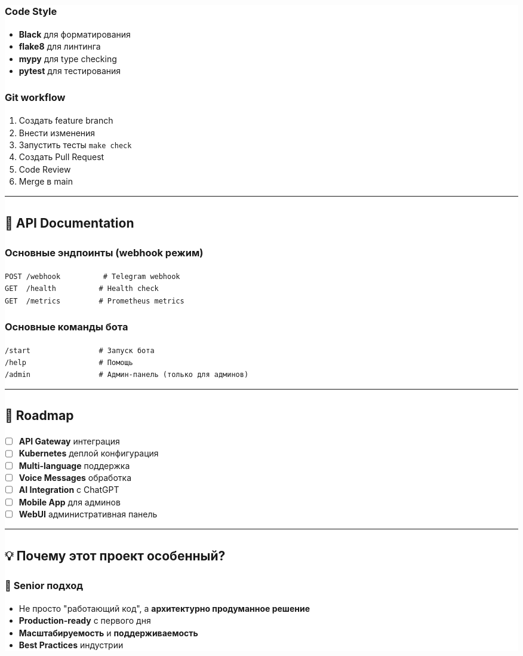 ### Code Style
- **Black** для форматирования
- **flake8** для линтинга
- **mypy** для type checking
- **pytest** для тестирования

### Git workflow
1. Создать feature branch
2. Внести изменения
3. Запустить тесты `make check`
4. Создать Pull Request
5. Code Review
6. Merge в main

---

## 📝 API Documentation

### Основные эндпоинты (webhook режим)
```
POST /webhook          # Telegram webhook
GET  /health          # Health check
GET  /metrics         # Prometheus metrics
```

### Основные команды бота
```
/start                # Запуск бота
/help                 # Помощь
/admin                # Админ-панель (только для админов)
```

---

## 🚧 Roadmap

- [ ] **API Gateway** интеграция
- [ ] **Kubernetes** деплой конфигурация  
- [ ] **Multi-language** поддержка
- [ ] **Voice Messages** обработка
- [ ] **AI Integration** с ChatGPT
- [ ] **Mobile App** для админов
- [ ] **WebUI** административная панель

---

## 💡 Почему этот проект особенный?

### 🎯 **Senior подход**
- Не просто "работающий код", а **архитектурно продуманное решение**
- **Production-ready** с первого дня
- **Масштабируемость** и **поддерживаемость**
- **Best Practices** индустрии
